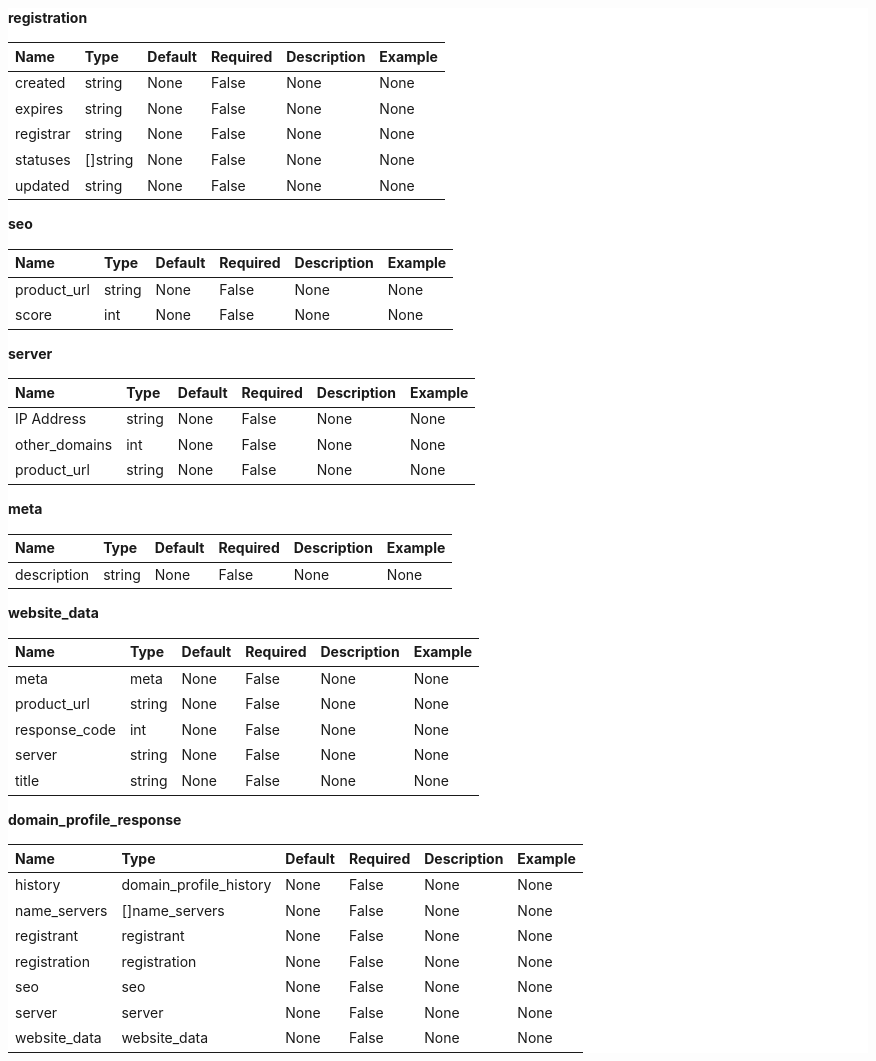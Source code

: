 **registration**

|Name|Type|Default|Required|Description|Example|
| :--- | :--- | :--- | :--- | :--- | :--- |
|created|string|None|False|None|None|
|expires|string|None|False|None|None|
|registrar|string|None|False|None|None|
|statuses|[]string|None|False|None|None|
|updated|string|None|False|None|None|
  
**seo**

|Name|Type|Default|Required|Description|Example|
| :--- | :--- | :--- | :--- | :--- | :--- |
|product_url|string|None|False|None|None|
|score|int|None|False|None|None|
  
**server**

|Name|Type|Default|Required|Description|Example|
| :--- | :--- | :--- | :--- | :--- | :--- |
|IP Address|string|None|False|None|None|
|other_domains|int|None|False|None|None|
|product_url|string|None|False|None|None|
  
**meta**

|Name|Type|Default|Required|Description|Example|
| :--- | :--- | :--- | :--- | :--- | :--- |
|description|string|None|False|None|None|
  
**website_data**

|Name|Type|Default|Required|Description|Example|
| :--- | :--- | :--- | :--- | :--- | :--- |
|meta|meta|None|False|None|None|
|product_url|string|None|False|None|None|
|response_code|int|None|False|None|None|
|server|string|None|False|None|None|
|title|string|None|False|None|None|
  
**domain_profile_response**

|Name|Type|Default|Required|Description|Example|
| :--- | :--- | :--- | :--- | :--- | :--- |
|history|domain_profile_history|None|False|None|None|
|name_servers|[]name_servers|None|False|None|None|
|registrant|registrant|None|False|None|None|
|registration|registration|None|False|None|None|
|seo|seo|None|False|None|None|
|server|server|None|False|None|None|
|website_data|website_data|None|False|None|None|
  